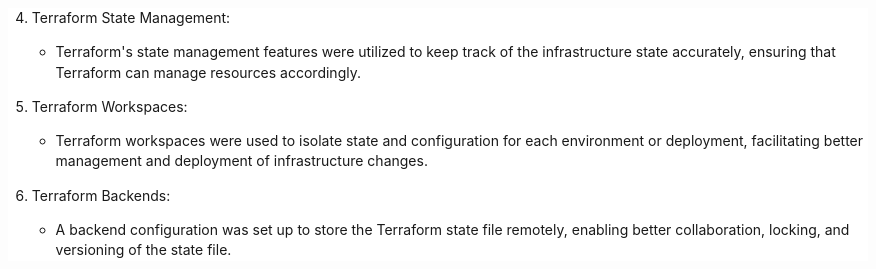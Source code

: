 4. Terraform State Management:
   - Terraform's state management features were utilized to keep track of the infrastructure state accurately, ensuring that Terraform can manage resources accordingly.

5. Terraform Workspaces:
   - Terraform workspaces were used to isolate state and configuration for each environment or deployment, facilitating better management and deployment of infrastructure changes.

6. Terraform Backends:
   - A backend configuration was set up to store the Terraform state file remotely, enabling better collaboration, locking, and versioning of the state file.
